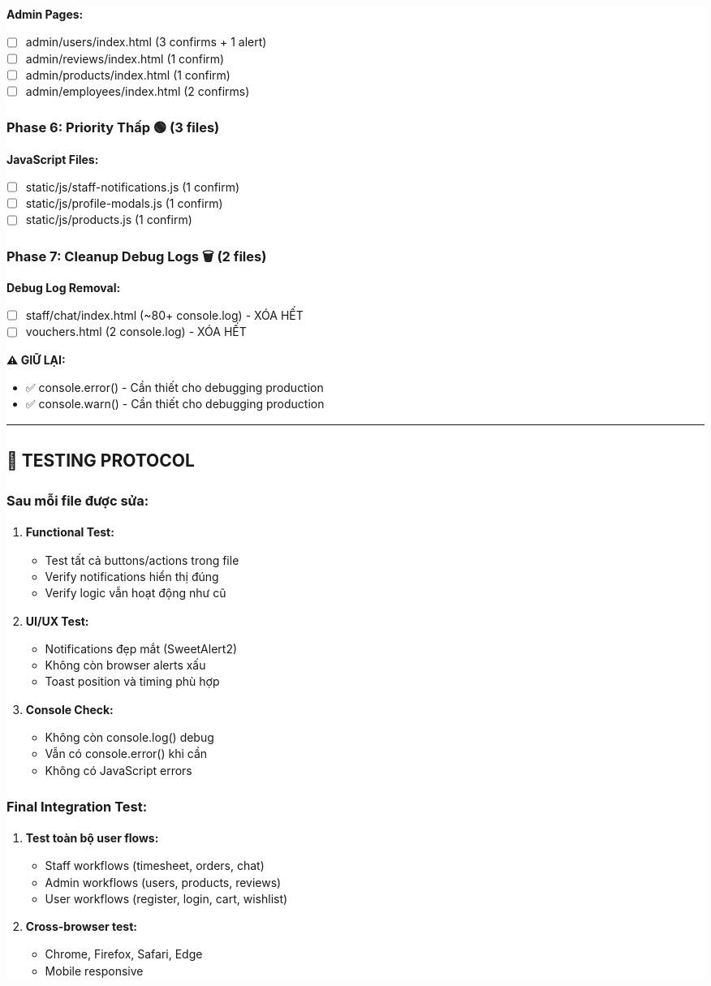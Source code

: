 **Admin Pages:**
- [ ] admin/users/index.html (3 confirms + 1 alert)
- [ ] admin/reviews/index.html (1 confirm)
- [ ] admin/products/index.html (1 confirm)
- [ ] admin/employees/index.html (2 confirms)

### Phase 6: Priority Thấp 🟢 (3 files)

**JavaScript Files:**
- [ ] static/js/staff-notifications.js (1 confirm)
- [ ] static/js/profile-modals.js (1 confirm)
- [ ] static/js/products.js (1 confirm)

### Phase 7: Cleanup Debug Logs 🗑️ (2 files)

**Debug Log Removal:**
- [ ] staff/chat/index.html (~80+ console.log) - XÓA HẾT
- [ ] vouchers.html (2 console.log) - XÓA HẾT

**⚠️ GIỮ LẠI:**
- ✅ console.error() - Cần thiết cho debugging production
- ✅ console.warn() - Cần thiết cho debugging production

---

## 🧪 TESTING PROTOCOL

### Sau mỗi file được sửa:

1. **Functional Test:**
   - Test tất cả buttons/actions trong file
   - Verify notifications hiển thị đúng
   - Verify logic vẫn hoạt động như cũ

2. **UI/UX Test:**
   - Notifications đẹp mắt (SweetAlert2)
   - Không còn browser alerts xấu
   - Toast position và timing phù hợp

3. **Console Check:**
   - Không còn console.log() debug
   - Vẫn có console.error() khi cần
   - Không có JavaScript errors

### Final Integration Test:

1. **Test toàn bộ user flows:**
   - Staff workflows (timesheet, orders, chat)
   - Admin workflows (users, products, reviews)
   - User workflows (register, login, cart, wishlist)

2. **Cross-browser test:**
   - Chrome, Firefox, Safari, Edge
   - Mobile responsive
